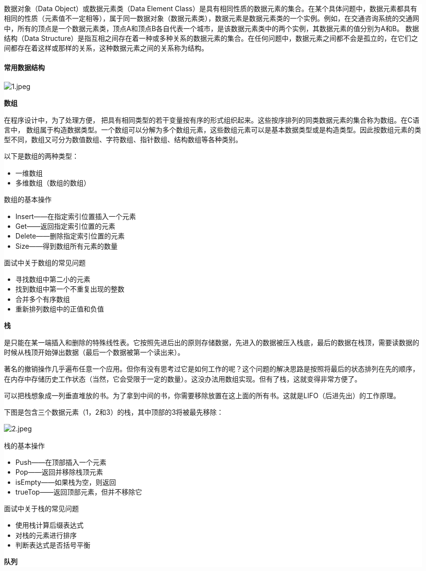 数据对象（Data Object）或数据元素类（Data Element Class）是具有相同性质的数据元素的集合。在某个具体问题中，数据元素都具有相同的性质（元素值不一定相等），属于同一数据对象（数据元素类），数据元素是数据元素类的一个实例。例如，在交通咨询系统的交通网中，所有的顶点是一个数据元素类，顶点A和顶点B各自代表一个城市，是该数据元素类中的两个实例，其数据元素的值分别为A和B。 数据结构（Data Structure）是指互相之间存在着一种或多种关系的数据元素的集合。在任何问题中，数据元素之间都不会是孤立的，在它们之间都存在着这样或那样的关系，这种数据元素之间的关系称为结构。

#### 常用数据结构

![1.jpeg](https://i.loli.net/2019/06/13/5d0228e06380e71138.jpeg)

**数组**

在程序设计中，为了处理方便， 把具有相同类型的若干变量按有序的形式组织起来。这些按序排列的同类数据元素的集合称为数组。在C语言中， 数组属于构造数据类型。一个数组可以分解为多个数组元素，这些数组元素可以是基本数据类型或是构造类型。因此按数组元素的类型不同，数组又可分为数值数组、字符数组、指针数组、结构数组等各种类别。

以下是数组的两种类型：

- 一维数组
- 多维数组（数组的数组）

数组的基本操作

- Insert——在指定索引位置插入一个元素
- Get——返回指定索引位置的元素
- Delete——删除指定索引位置的元素
- Size——得到数组所有元素的数量

面试中关于数组的常见问题

- 寻找数组中第二小的元素
- 找到数组中第一个不重复出现的整数
- 合并多个有序数组
- 重新排列数组中的正值和负值

**栈**

是只能在某一端插入和删除的特殊线性表。它按照先进后出的原则存储数据，先进入的数据被压入栈底，最后的数据在栈顶，需要读数据的时候从栈顶开始弹出数据（最后一个数据被第一个读出来）。

著名的撤销操作几乎遍布任意一个应用。但你有没有思考过它是如何工作的呢？这个问题的解决思路是按照将最后的状态排列在先的顺序，在内存中存储历史工作状态（当然，它会受限于一定的数量）。这没办法用数组实现。但有了栈，这就变得非常方便了。

可以把栈想象成一列垂直堆放的书。为了拿到中间的书，你需要移除放置在这上面的所有书。这就是LIFO（后进先出）的工作原理。

下图是包含三个数据元素（1，2和3）的栈，其中顶部的3将被最先移除：

![2.jpeg](https://i.loli.net/2019/06/13/5d022b3373dc732269.jpeg)

栈的基本操作

- Push——在顶部插入一个元素
- Pop——返回并移除栈顶元素
- isEmpty——如果栈为空，则返回
- trueTop——返回顶部元素，但并不移除它

面试中关于栈的常见问题

- 使用栈计算后缀表达式
- 对栈的元素进行排序
- 判断表达式是否括号平衡

**队列**
